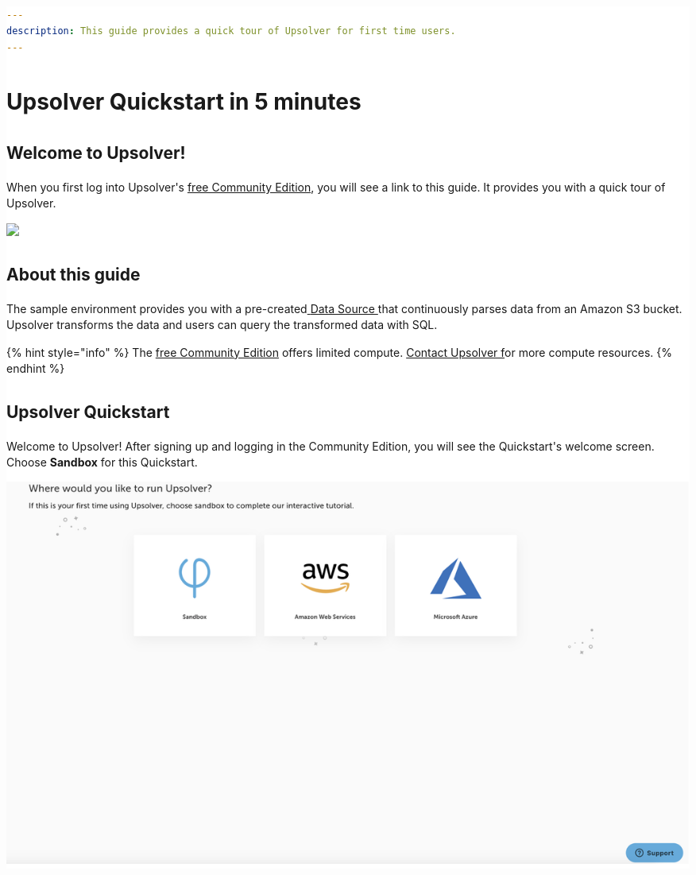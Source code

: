 ```yaml
---
description: This guide provides a quick tour of Upsolver for first time users.
---
```


# Upsolver Quickstart in 5 minutes

## Welcome to Upsolver!

When you first log into Upsolver's [free Community Edition](https://app.upsolver.com/signup/free), you will see a link to this guide. It provides you with a quick tour of Upsolver. 

![](../../../../.gitbook/assets/image%20%28221%29.png)

## About this guide

The sample environment provides you with a pre-created[ ](../../../../connecting-data-sources/amazon-aws-data-sources/amazon-s3-data-source/quick-guide-s3-data-source-1.md)[Data Source ](../../../../connecting-data-sources/amazon-aws-data-sources/amazon-s3-data-source/quick-guide-s3-data-source-1.md)that continuously parses data from an Amazon S3 bucket. Upsolver transforms the data and users can query the transformed data with SQL. 

{% hint style="info" %}
The [free Community Edition](https://app.upsolver.com/signup/free) offers limited compute. [Contact Upsolver f](https://www.upsolver.com/schedule-demo)or more compute resources. 
{% endhint %}

## Upsolver Quickstart

Welcome to Upsolver! After signing up and logging in the Community Edition, you will see the Quickstart's welcome screen.  Choose **Sandbox** for this Quickstart.

![](../../../../.gitbook/assets/image%20%28102%29.png)
